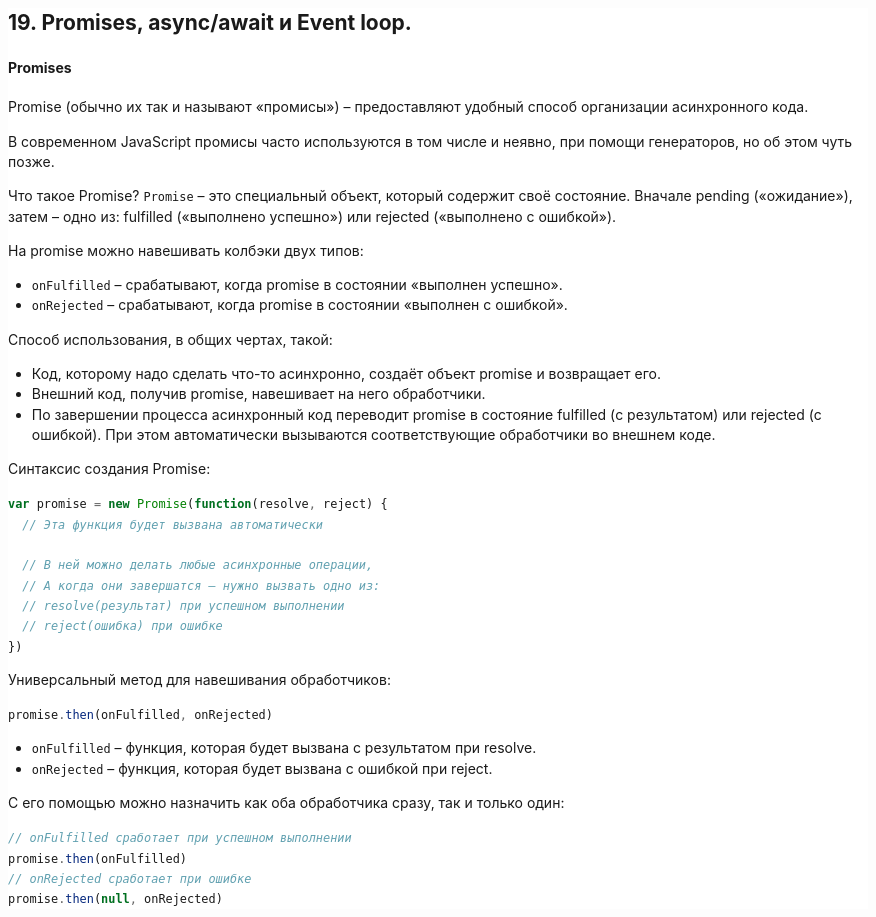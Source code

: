 ## 19. Promises, async/await и Event loop.

#### Promises

Promise (обычно их так и называют «промисы») – предоставляют удобный способ организации асинхронного кода.

В современном JavaScript промисы часто используются в том числе и неявно, при помощи генераторов, но об этом чуть позже.

Что такое Promise?
`Promise` – это специальный объект, который содержит своё состояние. Вначале pending («ожидание»), затем – одно из: fulfilled («выполнено успешно») или rejected («выполнено с ошибкой»).

На promise можно навешивать колбэки двух типов:

 - `onFulfilled` – срабатывают, когда promise в состоянии «выполнен успешно».
 - `onRejected` – срабатывают, когда promise в состоянии «выполнен с ошибкой».

Способ использования, в общих чертах, такой:

 - Код, которому надо сделать что-то асинхронно, создаёт объект promise и возвращает его.
 - Внешний код, получив promise, навешивает на него обработчики.
 - По завершении процесса асинхронный код переводит promise в состояние fulfilled (с результатом) или rejected (с ошибкой). При этом автоматически вызываются соответствующие обработчики во внешнем коде.

Синтаксис создания Promise:

```javascript
var promise = new Promise(function(resolve, reject) {
  // Эта функция будет вызвана автоматически

  // В ней можно делать любые асинхронные операции,
  // А когда они завершатся — нужно вызвать одно из:
  // resolve(результат) при успешном выполнении
  // reject(ошибка) при ошибке
})
```

Универсальный метод для навешивания обработчиков:

```javascript
promise.then(onFulfilled, onRejected)
```

 - `onFulfilled` – функция, которая будет вызвана с результатом при resolve.
 - `onRejected` – функция, которая будет вызвана с ошибкой при reject.

С его помощью можно назначить как оба обработчика сразу, так и только один:

```javascript
// onFulfilled сработает при успешном выполнении
promise.then(onFulfilled)
// onRejected сработает при ошибке
promise.then(null, onRejected)
```

